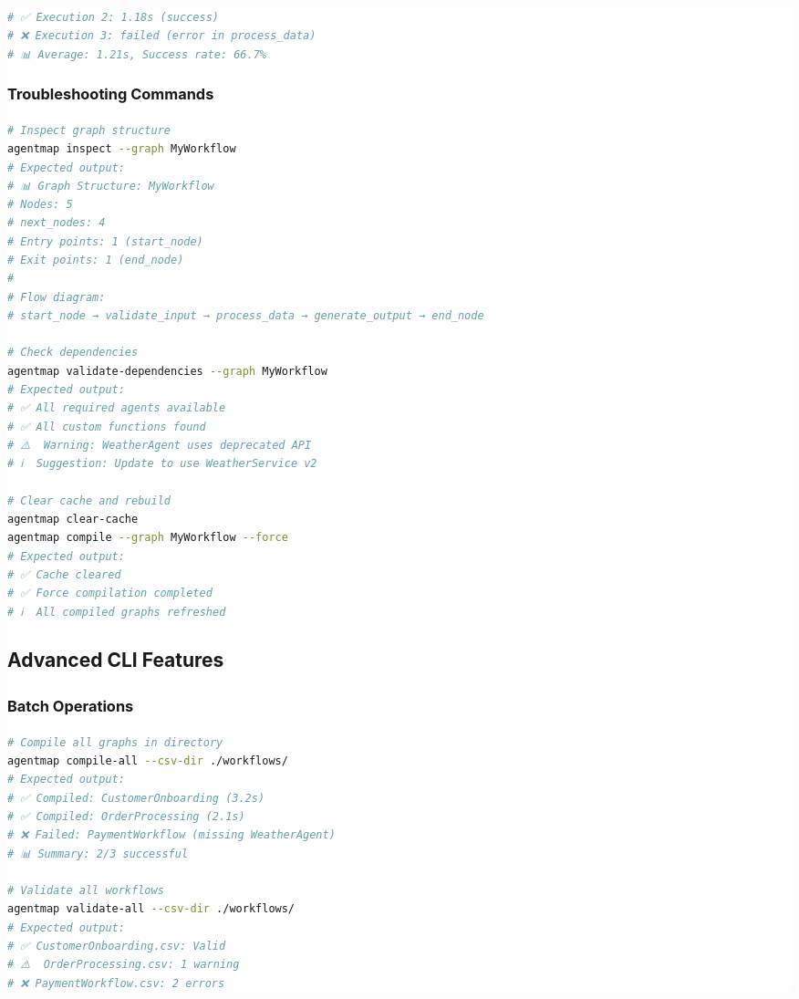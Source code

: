 ```bash
# ✅ Execution 2: 1.18s (success)
# ❌ Execution 3: failed (error in process_data)
# 📊 Average: 1.21s, Success rate: 66.7%
```

### Troubleshooting Commands

```bash
# Inspect graph structure
agentmap inspect --graph MyWorkflow
# Expected output:
# 📊 Graph Structure: MyWorkflow
# Nodes: 5
# next_nodes: 4
# Entry points: 1 (start_node)
# Exit points: 1 (end_node)
# 
# Flow diagram:
# start_node → validate_input → process_data → generate_output → end_node

# Check dependencies
agentmap validate-dependencies --graph MyWorkflow
# Expected output:
# ✅ All required agents available
# ✅ All custom functions found
# ⚠️  Warning: WeatherAgent uses deprecated API
# ℹ️  Suggestion: Update to use WeatherService v2

# Clear cache and rebuild
agentmap clear-cache
agentmap compile --graph MyWorkflow --force
# Expected output:
# ✅ Cache cleared
# ✅ Force compilation completed
# ℹ️  All compiled graphs refreshed
```

## Advanced CLI Features

### Batch Operations

```bash
# Compile all graphs in directory
agentmap compile-all --csv-dir ./workflows/
# Expected output:
# ✅ Compiled: CustomerOnboarding (3.2s)
# ✅ Compiled: OrderProcessing (2.1s)
# ❌ Failed: PaymentWorkflow (missing WeatherAgent)
# 📊 Summary: 2/3 successful

# Validate all workflows
agentmap validate-all --csv-dir ./workflows/
# Expected output:
# ✅ CustomerOnboarding.csv: Valid
# ⚠️  OrderProcessing.csv: 1 warning
# ❌ PaymentWorkflow.csv: 2 errors
```
